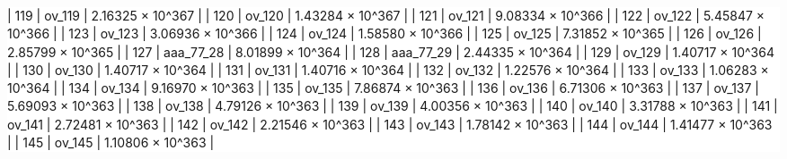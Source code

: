 | 119 | ov_119 | 2.16325 × 10^367 |
| 120 | ov_120 | 1.43284 × 10^367 |
| 121 | ov_121 | 9.08334 × 10^366 |
| 122 | ov_122 | 5.45847 × 10^366 |
| 123 | ov_123 | 3.06936 × 10^366 |
| 124 | ov_124 | 1.58580 × 10^366 |
| 125 | ov_125 | 7.31852 × 10^365 |
| 126 | ov_126 | 2.85799 × 10^365 |
| 127 | aaa_77_28 | 8.01899 × 10^364 |
| 128 | aaa_77_29 | 2.44335 × 10^364 |
| 129 | ov_129 | 1.40717 × 10^364 |
| 130 | ov_130 | 1.40717 × 10^364 |
| 131 | ov_131 | 1.40716 × 10^364 |
| 132 | ov_132 | 1.22576 × 10^364 |
| 133 | ov_133 | 1.06283 × 10^364 |
| 134 | ov_134 | 9.16970 × 10^363 |
| 135 | ov_135 | 7.86874 × 10^363 |
| 136 | ov_136 | 6.71306 × 10^363 |
| 137 | ov_137 | 5.69093 × 10^363 |
| 138 | ov_138 | 4.79126 × 10^363 |
| 139 | ov_139 | 4.00356 × 10^363 |
| 140 | ov_140 | 3.31788 × 10^363 |
| 141 | ov_141 | 2.72481 × 10^363 |
| 142 | ov_142 | 2.21546 × 10^363 |
| 143 | ov_143 | 1.78142 × 10^363 |
| 144 | ov_144 | 1.41477 × 10^363 |
| 145 | ov_145 | 1.10806 × 10^363 |
